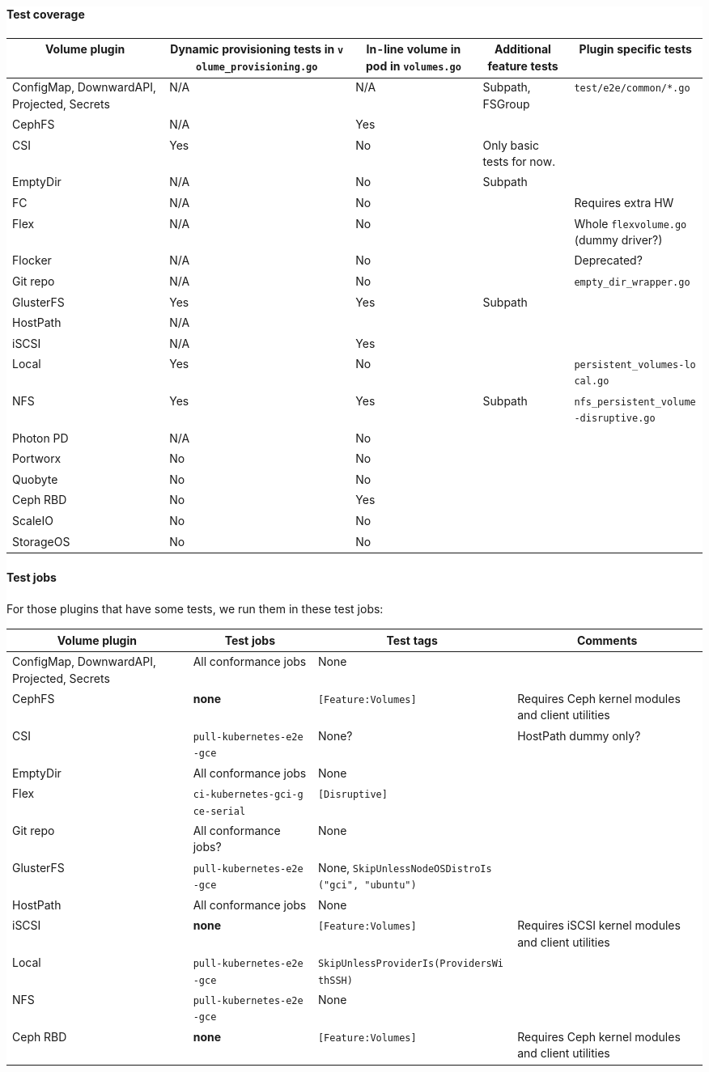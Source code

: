 #### Test coverage
| Volume plugin | Dynamic provisioning tests in `volume_provisioning.go` | In-line volume in pod in `volumes.go` | Additional feature tests | Plugin specific tests
|--|--|--|--|--|
| ConfigMap, DownwardAPI, Projected, Secrets| N/A | N/A | Subpath, FSGroup | `test/e2e/common/*.go`
| CephFS | N/A | Yes |
| CSI | Yes | No | Only basic tests for now.
| EmptyDir | N/A | No | Subpath |
| FC | N/A | No | | Requires extra HW
| Flex | N/A | No | | Whole `flexvolume.go` (dummy driver?)
| Flocker | N/A | No | | Deprecated?
| Git repo | N/A | No | | `empty_dir_wrapper.go`
| GlusterFS | Yes | Yes | Subpath |
| HostPath | N/A | 
| iSCSI | N/A | Yes |
| Local | Yes | No | | `persistent_volumes-local.go`
| NFS | Yes| Yes | Subpath | `nfs_persistent_volume-disruptive.go`
| Photon PD | N/A | No |
| Portworx | No | No |
| Quobyte | No | No |
| Ceph RBD | No | Yes |
| ScaleIO | No | No |
| StorageOS | No | No |

#### Test jobs
For those plugins that have some tests, we run them in these test jobs:

|Volume plugin | Test jobs | Test tags | Comments
|--|--|--|--|
| ConfigMap, DownwardAPI, Projected, Secrets| All conformance jobs | None | 
| CephFS | **none** | `[Feature:Volumes]`| Requires Ceph kernel modules and client utilities
| CSI | `pull-kubernetes-e2e-gce` | None? | HostPath dummy only?
| EmptyDir | All conformance jobs | None | 
| Flex | `ci-kubernetes-gci-gce-serial` | `[Disruptive]`
| Git repo | All conformance jobs? | None |
| GlusterFS | `pull-kubernetes-e2e-gce` | None, `SkipUnlessNodeOSDistroIs("gci", "ubuntu")`
| HostPath | All conformance jobs |  None |
| iSCSI | **none** | `[Feature:Volumes]` | Requires iSCSI kernel modules and client utilities | 
| Local | `pull-kubernetes-e2e-gce` | `SkipUnlessProviderIs(ProvidersWithSSH)`
| NFS | `pull-kubernetes-e2e-gce` | None
| Ceph RBD | **none** | `[Feature:Volumes]` | Requires Ceph kernel modules and client utilities
